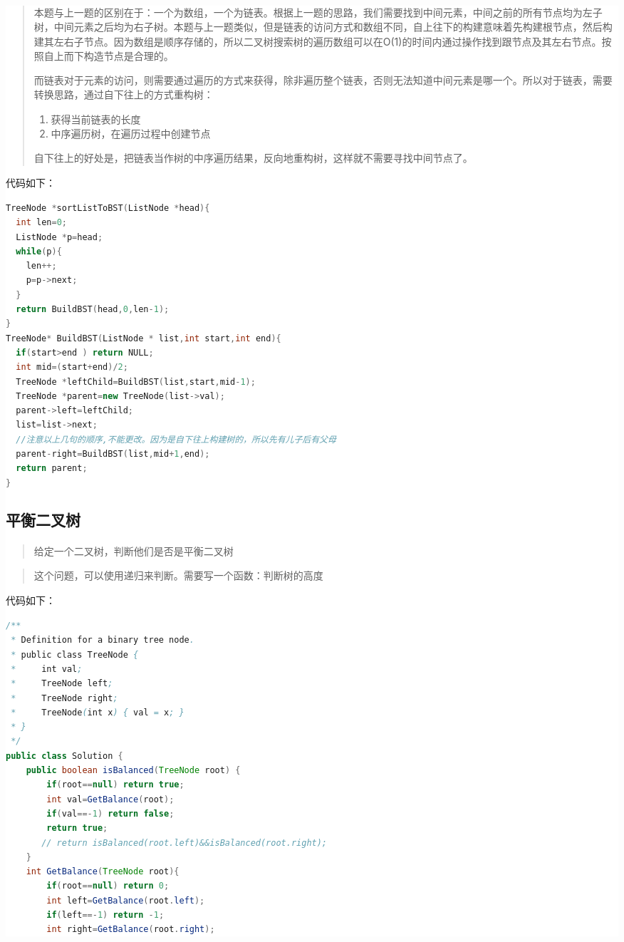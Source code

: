 > 本题与上一题的区别在于：一个为数组，一个为链表。根据上一题的思路，我们需要找到中间元素，中间之前的所有节点均为左子树，中间元素之后均为右子树。本题与上一题类似，但是链表的访问方式和数组不同，自上往下的构建意味着先构建根节点，然后构建其左右子节点。因为数组是顺序存储的，所以二叉树搜索树的遍历数组可以在O(1)的时间内通过操作找到跟节点及其左右节点。按照自上而下构造节点是合理的。
>
> 而链表对于元素的访问，则需要通过遍历的方式来获得，除非遍历整个链表，否则无法知道中间元素是哪一个。所以对于链表，需要转换思路，通过自下往上的方式重构树：
>
> 1. 获得当前链表的长度
> 2. 中序遍历树，在遍历过程中创建节点
>
> 自下往上的好处是，把链表当作树的中序遍历结果，反向地重构树，这样就不需要寻找中间节点了。

代码如下：

```c++
TreeNode *sortListToBST(ListNode *head){
  int len=0;
  ListNode *p=head;
  while(p){
    len++;
    p=p->next;
  }
  return BuildBST(head,0,len-1);
}
TreeNode* BuildBST(ListNode * list,int start,int end){
  if(start>end ) return NULL;
  int mid=(start+end)/2;
  TreeNode *leftChild=BuildBST(list,start,mid-1);
  TreeNode *parent=new TreeNode(list->val);
  parent->left=leftChild;
  list=list->next;
  //注意以上几句的顺序,不能更改。因为是自下往上构建树的，所以先有儿子后有父母
  parent-right=BuildBST(list,mid+1,end);
  return parent;
}
```

## 平衡二叉树

> 给定一个二叉树，判断他们是否是平衡二叉树

> 这个问题，可以使用递归来判断。需要写一个函数：判断树的高度

代码如下：

```java
/**
 * Definition for a binary tree node.
 * public class TreeNode {
 *     int val;
 *     TreeNode left;
 *     TreeNode right;
 *     TreeNode(int x) { val = x; }
 * }
 */
public class Solution {
    public boolean isBalanced(TreeNode root) {
        if(root==null) return true;
        int val=GetBalance(root);
        if(val==-1) return false;
        return true;
       // return isBalanced(root.left)&&isBalanced(root.right);
    }
    int GetBalance(TreeNode root){
        if(root==null) return 0;
        int left=GetBalance(root.left);
        if(left==-1) return -1;
        int right=GetBalance(root.right);
```